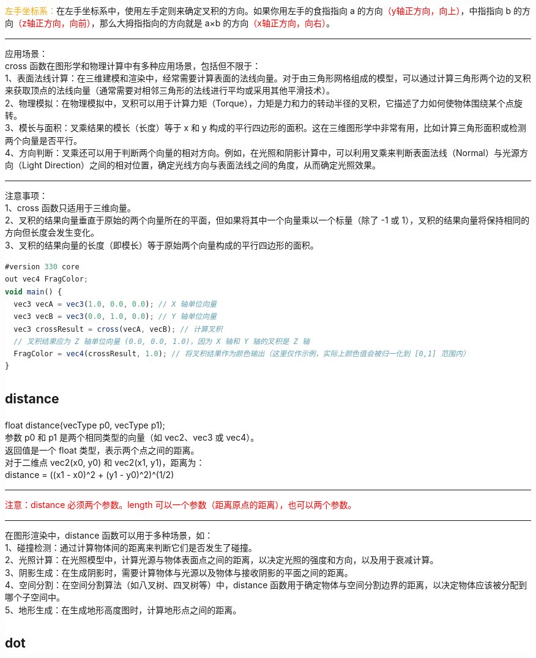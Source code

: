 <font color=orange>左手坐标系：</font>在左手坐标系中，使用左手定则来确定叉积的方向。如果你用左手的食指指向 a 的方向<font color=red>（y轴正方向，向上）</font>，中指指向 b 的方向<font color=red>（z轴正方向，向前）</font>，那么大拇指指向的方向就是 a×b 的方向<font color=red>（x轴正方向，向右）</font>。       
***

应用场景：   
cross 函数在图形学和物理计算中有多种应用场景，包括但不限于：   
1、表面法线计算：在三维建模和渲染中，经常需要计算表面的法线向量。对于由三角形网格组成的模型，可以通过计算三角形两个边的叉积来获取顶点的法线向量（通常需要对相邻三角形的法线进行平均或采用其他平滑技术）。   
2、物理模拟：在物理模拟中，叉积可以用于计算力矩（Torque），力矩是力和力的转动半径的叉积，它描述了力如何使物体围绕某个点旋转。    
3、模长与面积：叉乘结果的模长（长度）等于 x 和 y 构成的平行四边形的面积。这在三维图形学中非常有用，比如计算三角形面积或检测两个向量是否平行。   
4、方向判断：叉乘还可以用于判断两个向量的相对方向。例如，在光照和阴影计算中，可以利用叉乘来判断表面法线（Normal）与光源方向（Light Direction）之间的相对位置，确定光线方向与表面法线之间的角度，从而确定光照效果。   
***

注意事项：  
1、cross 函数只适用于三维向量。    
2、叉积的结果向量垂直于原始的两个向量所在的平面，但如果将其中一个向量乘以一个标量（除了 -1 或 1），叉积的结果向量将保持相同的方向但长度会发生变化。   
3、叉积的结果向量的长度（即模长）等于原始两个向量构成的平行四边形的面积。     
```javascript
#version 330 core  
out vec4 FragColor;  
void main() {  
  vec3 vecA = vec3(1.0, 0.0, 0.0); // X 轴单位向量  
  vec3 vecB = vec3(0.0, 1.0, 0.0); // Y 轴单位向量  
  vec3 crossResult = cross(vecA, vecB); // 计算叉积  
  // 叉积结果应为 Z 轴单位向量 (0.0, 0.0, 1.0)，因为 X 轴和 Y 轴的叉积是 Z 轴  
  FragColor = vec4(crossResult, 1.0); // 将叉积结果作为颜色输出（这里仅作示例，实际上颜色值会被归一化到 [0,1] 范围内）  
}
```

## distance

float distance(vecType p0, vecType p1);        
参数 p0 和 p1 是两个相同类型的向量（如 vec2、vec3 或 vec4）。       
返回值是一个 float 类型，表示两个点之间的距离。         
对于二维点 vec2(x0, y0) 和 vec2(x1, y1)，距离为：    
distance = ((x1 - x0)^2 + (y1 - y0)^2)^(1/2)
***

<font color=red>注意：distance 必须两个参数。length 可以一个参数（距离原点的距离），也可以两个参数。</font>        
***

在图形渲染中，distance 函数可以用于多种场景，如：  
1、碰撞检测：通过计算物体间的距离来判断它们是否发生了碰撞。  
2、光照计算：在光照模型中，计算光源与物体表面点之间的距离，以决定光照的强度和方向，以及用于衰减计算。  
3、阴影生成：在生成阴影时，需要计算物体与光源以及物体与接收阴影的平面之间的距离。   
4、空间分割：在空间分割算法（如八叉树、四叉树等）中，distance 函数用于确定物体与空间分割边界的距离，以决定物体应该被分配到哪个子空间中。  
5、地形生成：在生成地形高度图时，计算地形点之间的距离。

## dot
